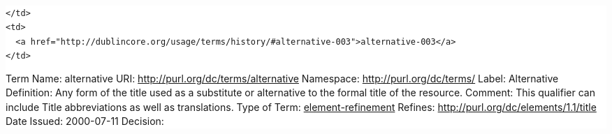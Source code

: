     </td>
    <td>
      <a href="http://dublincore.org/usage/terms/history/#alternative-003">alternative-003</a>
    </td>
  </tr>
  <tr>
    <th colspan="2">
      <a name="alternative-001"></a> Term Name: alternative</th>
  </tr>
  <tr>
    <td>URI:
    </td>
    <td>
      <a href="http://purl.org/dc/terms/alternative">http://purl.org/dc/terms/alternative</a>
    </td>
  </tr>
  <tr>
    <td>Namespace:
    </td>
    <td>
      <a href="http://purl.org/dc/terms/">http://purl.org/dc/terms/</a>
    </td>
  </tr>
  <tr>
    <td>Label:
    </td>
    <td>Alternative</td>
  </tr>
  <tr>
    <td>Definition:
    </td>
    <td>Any form of the title used as a substitute or alternative 
      to the formal title of the resource.</td>
  </tr>
  <tr>
    <td>Comment:
    </td>
    <td>This qualifier can include Title abbreviations as well 
      as translations.</td>
  </tr>
  <tr>
    <td>Type of Term:
    </td>
    <td>
      <a href="http://dublincore.org/usage/documents/principles/#element-refinement">element-refinement</a>
    </td>
  </tr>
  <tr>
    <td>Refines:
    </td>
    <td>
      <a href="http://purl.org/dc/elements/1.1/title">http://purl.org/dc/elements/1.1/title</a>
    </td>
  </tr>
  <tr>
    <td>Date Issued:
    </td>
    <td>2000-07-11</td>
  </tr>
  <tr>
    <td>Decision:
    </td>
    <td>